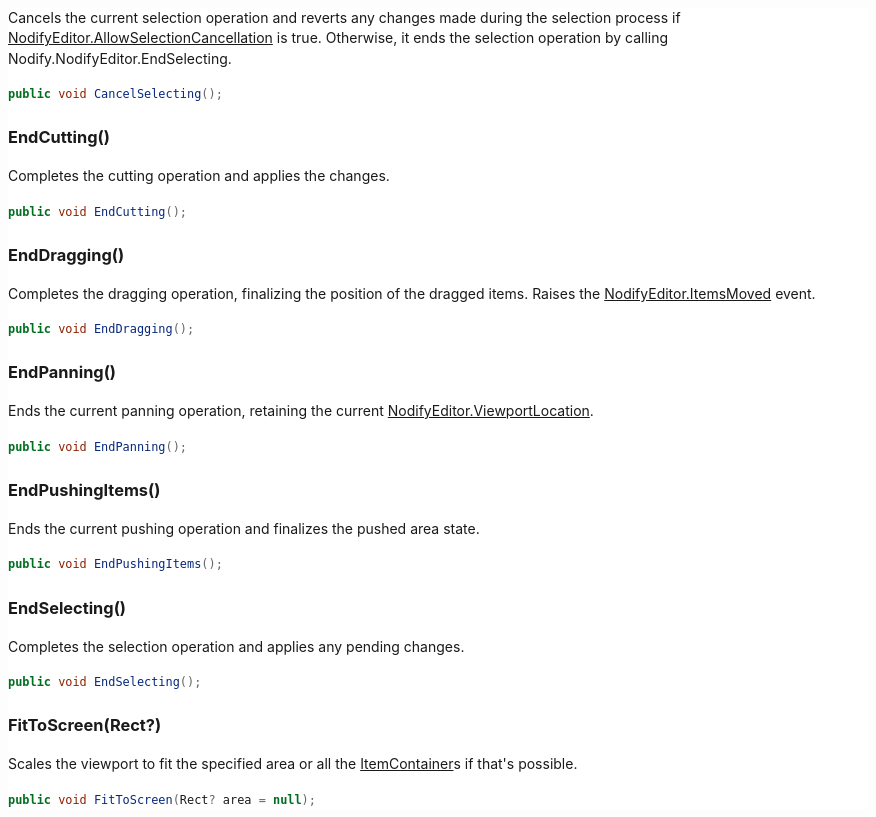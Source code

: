 Cancels the current selection operation and reverts any changes made during the selection process if [NodifyEditor.AllowSelectionCancellation](Nodify_NodifyEditor#allowselectioncancellation) is true.
            Otherwise, it ends the selection operation by calling Nodify.NodifyEditor.EndSelecting.  
  
```csharp  
public void CancelSelecting();  
```  
  
### EndCutting()  
  
Completes the cutting operation and applies the changes.  
  
```csharp  
public void EndCutting();  
```  
  
### EndDragging()  
  
Completes the dragging operation, finalizing the position of the dragged items. Raises the [NodifyEditor.ItemsMoved](Nodify_NodifyEditor#itemsmoved) event.  
  
```csharp  
public void EndDragging();  
```  
  
### EndPanning()  
  
Ends the current panning operation, retaining the current [NodifyEditor.ViewportLocation](Nodify_NodifyEditor#viewportlocation).  
  
```csharp  
public void EndPanning();  
```  
  
### EndPushingItems()  
  
Ends the current pushing operation and finalizes the pushed area state.  
  
```csharp  
public void EndPushingItems();  
```  
  
### EndSelecting()  
  
Completes the selection operation and applies any pending changes.  
  
```csharp  
public void EndSelecting();  
```  
  
### FitToScreen(Rect?)  
  
Scales the viewport to fit the specified area or all the [ItemContainer](Nodify_ItemContainer)s if that's possible.  
  
```csharp  
public void FitToScreen(Rect? area = null);  
```  
  